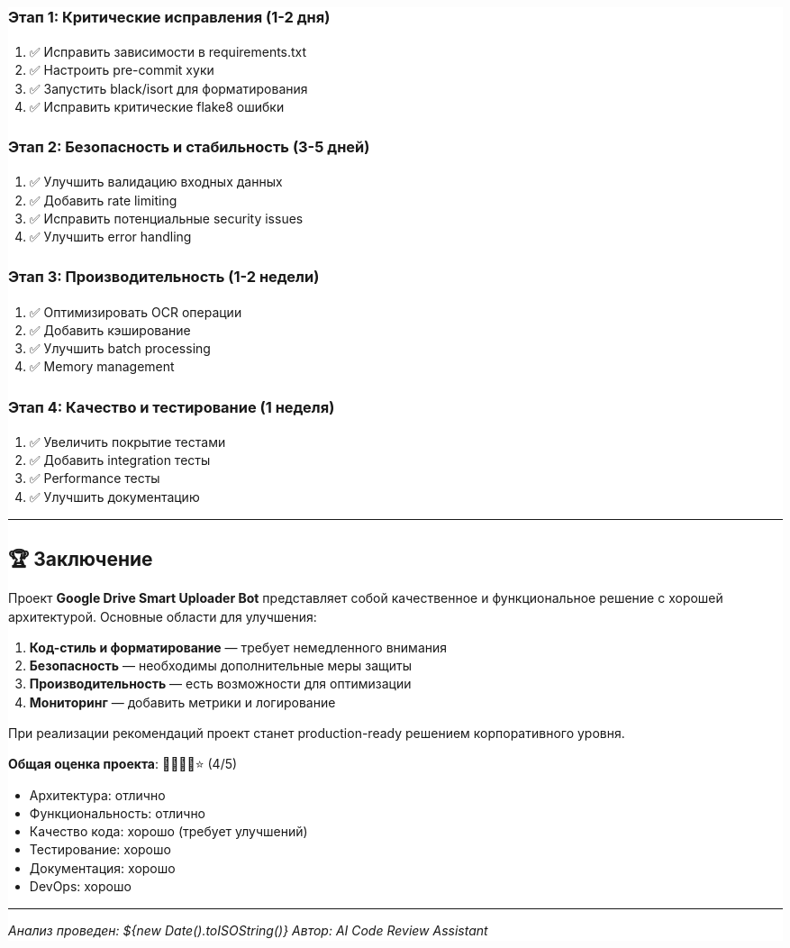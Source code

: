 ### Этап 1: Критические исправления (1-2 дня)
1. ✅ Исправить зависимости в requirements.txt
2. ✅ Настроить pre-commit хуки
3. ✅ Запустить black/isort для форматирования
4. ✅ Исправить критические flake8 ошибки

### Этап 2: Безопасность и стабильность (3-5 дней)
1. ✅ Улучшить валидацию входных данных
2. ✅ Добавить rate limiting
3. ✅ Исправить потенциальные security issues
4. ✅ Улучшить error handling

### Этап 3: Производительность (1-2 недели)
1. ✅ Оптимизировать OCR операции
2. ✅ Добавить кэширование
3. ✅ Улучшить batch processing
4. ✅ Memory management

### Этап 4: Качество и тестирование (1 неделя)
1. ✅ Увеличить покрытие тестами
2. ✅ Добавить integration тесты
3. ✅ Performance тесты
4. ✅ Улучшить документацию

---

## 🏆 Заключение

Проект **Google Drive Smart Uploader Bot** представляет собой качественное и функциональное решение с хорошей архитектурой. Основные области для улучшения:

1. **Код-стиль и форматирование** — требует немедленного внимания
2. **Безопасность** — необходимы дополнительные меры защиты
3. **Производительность** — есть возможности для оптимизации
4. **Мониторинг** — добавить метрики и логирование

При реализации рекомендаций проект станет production-ready решением корпоративного уровня.

**Общая оценка проекта**: 🌟🌟🌟🌟⭐ (4/5)
- Архитектура: отлично
- Функциональность: отлично  
- Качество кода: хорошо (требует улучшений)
- Тестирование: хорошо
- Документация: хорошо
- DevOps: хорошо

---

*Анализ проведен: ${new Date().toISOString()}*
*Автор: AI Code Review Assistant*